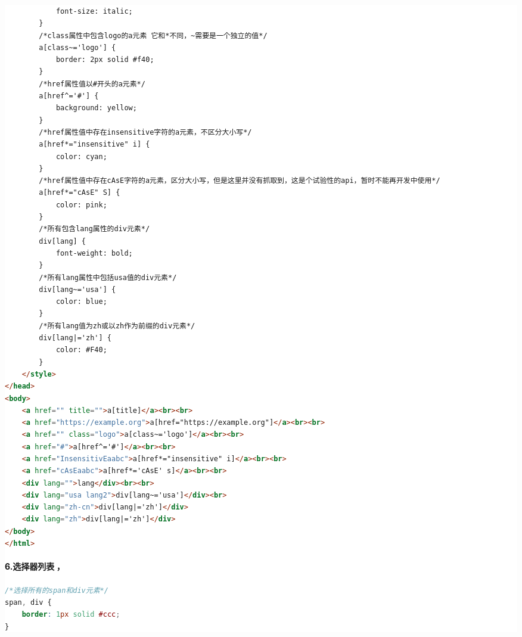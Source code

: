 ~~~html
			font-size: italic;
		}
		/*class属性中包含logo的a元素 它和*不同，~需要是一个独立的值*/
		a[class~='logo'] {
			border: 2px solid #f40;
		}
		/*href属性值以#开头的a元素*/
		a[href^='#'] {
			background: yellow;
		}
		/*href属性值中存在insensitive字符的a元素，不区分大小写*/
		a[href*="insensitive" i] {
			color: cyan;
		}
		/*href属性值中存在cAsE字符的a元素，区分大小写，但是这里并没有抓取到，这是个试验性的api，暂时不能再开发中使用*/
		a[href*="cAsE" S] {
			color: pink;
		}
		/*所有包含lang属性的div元素*/
		div[lang] {
			font-weight: bold;
		}
		/*所有lang属性中包括usa值的div元素*/
		div[lang~='usa'] {
			color: blue;
		}
		/*所有lang值为zh或以zh作为前缀的div元素*/
		div[lang|='zh'] {
			color: #F40;
		}
	</style>
</head>
<body>
	<a href="" title="">a[title]</a><br><br>
	<a href="https://example.org">a[href="https://example.org"]</a><br><br>
	<a href="" class="logo">a[class~='logo']</a><br><br>
	<a href="#">a[href^='#']</a><br><br>
	<a href="InsensitivEaabc">a[href*="insensitive" i]</a><br><br>
	<a href="cAsEaabc">a[href*='cAsE' s]</a><br><br>
	<div lang="">lang</div><br><br>
	<div lang="usa lang2">div[lang~='usa']</div><br>
	<div lang="zh-cn">div[lang|='zh']</div>
	<div lang="zh">div[lang|='zh']</div>
</body>
</html>
~~~

#### 6.选择器列表 ，

~~~css
/*选择所有的span和div元素*/
span, div {
    border: 1px solid #ccc;
}
~~~
